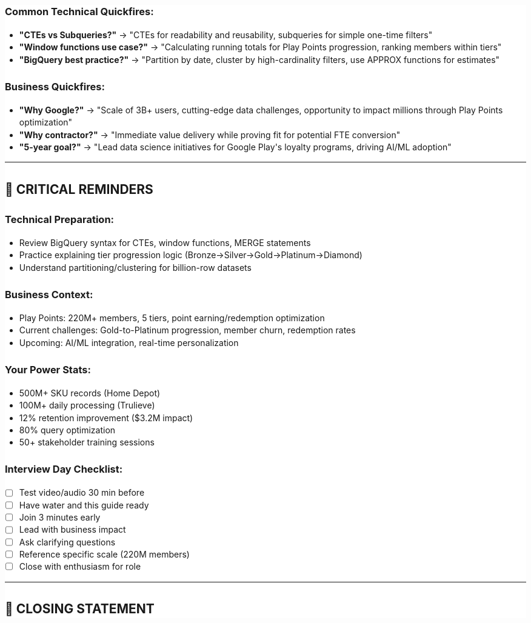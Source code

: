 ### Common Technical Quickfires:
- **"CTEs vs Subqueries?"** → "CTEs for readability and reusability, subqueries for simple one-time filters"
- **"Window functions use case?"** → "Calculating running totals for Play Points progression, ranking members within tiers"
- **"BigQuery best practice?"** → "Partition by date, cluster by high-cardinality filters, use APPROX functions for estimates"

### Business Quickfires:
- **"Why Google?"** → "Scale of 3B+ users, cutting-edge data challenges, opportunity to impact millions through Play Points optimization"
- **"Why contractor?"** → "Immediate value delivery while proving fit for potential FTE conversion"
- **"5-year goal?"** → "Lead data science initiatives for Google Play's loyalty programs, driving AI/ML adoption"

---

## 📝 CRITICAL REMINDERS

### Technical Preparation:
- Review BigQuery syntax for CTEs, window functions, MERGE statements
- Practice explaining tier progression logic (Bronze→Silver→Gold→Platinum→Diamond)
- Understand partitioning/clustering for billion-row datasets

### Business Context:
- Play Points: 220M+ members, 5 tiers, point earning/redemption optimization
- Current challenges: Gold-to-Platinum progression, member churn, redemption rates
- Upcoming: AI/ML integration, real-time personalization

### Your Power Stats:
- 500M+ SKU records (Home Depot)
- 100M+ daily processing (Trulieve)
- 12% retention improvement ($3.2M impact)
- 80% query optimization
- 50+ stakeholder training sessions

### Interview Day Checklist:
- [ ] Test video/audio 30 min before
- [ ] Have water and this guide ready
- [ ] Join 3 minutes early
- [ ] Lead with business impact
- [ ] Ask clarifying questions
- [ ] Reference specific scale (220M members)
- [ ] Close with enthusiasm for role

---

## 🎯 CLOSING STATEMENT
